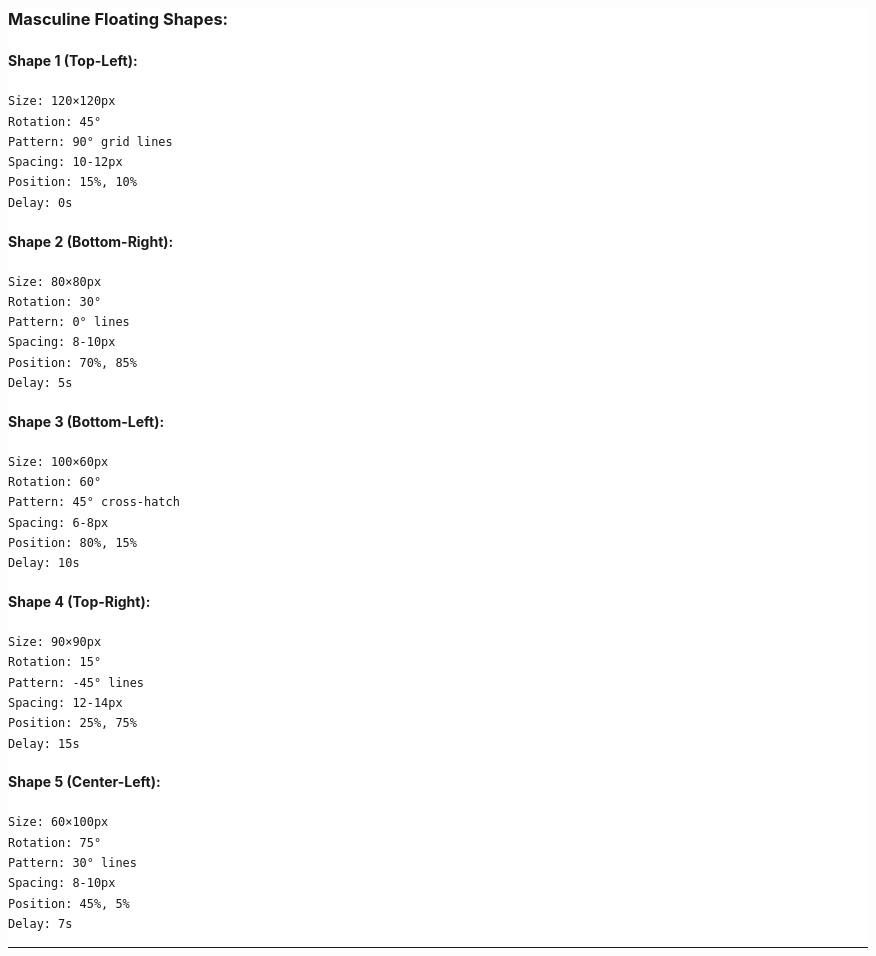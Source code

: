 ### Masculine Floating Shapes:

#### Shape 1 (Top-Left):
```
Size: 120×120px
Rotation: 45°
Pattern: 90° grid lines
Spacing: 10-12px
Position: 15%, 10%
Delay: 0s
```

#### Shape 2 (Bottom-Right):
```
Size: 80×80px
Rotation: 30°
Pattern: 0° lines
Spacing: 8-10px
Position: 70%, 85%
Delay: 5s
```

#### Shape 3 (Bottom-Left):
```
Size: 100×60px
Rotation: 60°
Pattern: 45° cross-hatch
Spacing: 6-8px
Position: 80%, 15%
Delay: 10s
```

#### Shape 4 (Top-Right):
```
Size: 90×90px
Rotation: 15°
Pattern: -45° lines
Spacing: 12-14px
Position: 25%, 75%
Delay: 15s
```

#### Shape 5 (Center-Left):
```
Size: 60×100px
Rotation: 75°
Pattern: 30° lines
Spacing: 8-10px
Position: 45%, 5%
Delay: 7s
```

---
